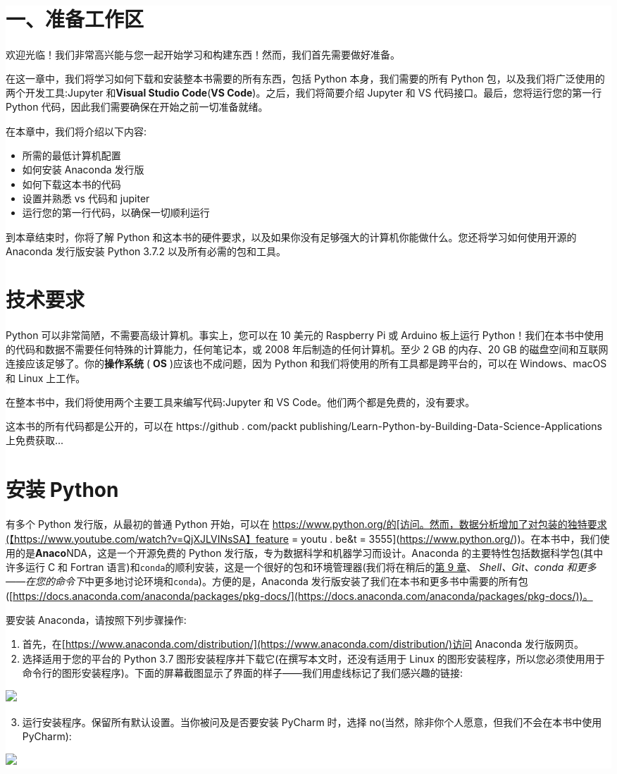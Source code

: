         

# 一、准备工作区

欢迎光临！我们非常高兴能与您一起开始学习和构建东西！然而，我们首先需要做好准备。

在这一章中，我们将学习如何下载和安装整本书需要的所有东西，包括 Python 本身，我们需要的所有 Python 包，以及我们将广泛使用的两个开发工具:Jupyter 和**Visual Studio Code**(**VS Code**)。之后，我们将简要介绍 Jupyter 和 VS 代码接口。最后，您将运行您的第一行 Python 代码，因此我们需要确保在开始之前一切准备就绪。

在本章中，我们将介绍以下内容:

*   所需的最低计算机配置
*   如何安装 Anaconda 发行版
*   如何下载这本书的代码
*   设置并熟悉 vs 代码和 jupiter
*   运行您的第一行代码，以确保一切顺利运行

到本章结束时，你将了解 Python 和这本书的硬件要求，以及如果你没有足够强大的计算机你能做什么。您还将学习如何使用开源的 Anaconda 发行版安装 Python 3.7.2 以及所有必需的包和工具。

        

# 技术要求

Python 可以非常简陋，不需要高级计算机。事实上，您可以在 10 美元的 Raspberry Pi 或 Arduino 板上运行 Python！我们在本书中使用的代码和数据不需要任何特殊的计算能力，任何笔记本，或 2008 年后制造的任何计算机。至少 2 GB 的内存、20 GB 的磁盘空间和互联网连接应该足够了。你的**操作系统** ( **OS** )应该也不成问题，因为 Python 和我们将使用的所有工具都是跨平台的，可以在 Windows、macOS 和 Linux 上工作。

在整本书中，我们将使用两个主要工具来编写代码:Jupyter 和 VS Code。他们两个都是免费的，没有要求。

这本书的所有代码都是公开的，可以在 https://github . com/packt publishing/Learn-Python-by-Building-Data-Science-Applications 上免费获取...

        

# 安装 Python

有多个 Python 发行版，从最初的普通 Python 开始，可以在 https://www.python.org/的[访问。然而，数据分析增加了对包装的独特要求(【https://www.youtube.com/watch?v=QjXJLVINsSA】feature = youtu . be&t = 3555](https://www.python.org/))。在本书中，我们使用的是**Anaco**NDA，这是一个开源免费的 Python 发行版，专为数据科学和机器学习而设计。Anaconda 的主要特性包括数据科学包(其中许多运行 C 和 Fortran 语言)和`conda`的顺利安装，这是一个很好的包和环境管理器(我们将在稍后的[第 9 章](b8ecbb4e-2220-425e-a65b-0ee129cf2f2f.xhtml)、 *Shell、Git、conda 和更多——在您的命令下*中更多地讨论环境和`conda`)。方便的是，Anaconda 发行版安装了我们在本书和更多书中需要的所有包([https://docs.anaconda.com/anaconda/packages/pkg-docs/](https://docs.anaconda.com/anaconda/packages/pkg-docs/))。

要安装 Anaconda，请按照下列步骤操作:

1.  首先，在[https://www.anaconda.com/distribution/](https://www.anaconda.com/distribution/)访问 Anaconda 发行版网页。
2.  选择适用于您的平台的 Python 3.7 图形安装程序并下载它(在撰写本文时，还没有适用于 Linux 的图形安装程序，所以您必须使用用于命令行的图形安装程序)。下面的屏幕截图显示了界面的样子——我们用虚线标记了我们感兴趣的链接:

![](Images/b9e0dd25-79c3-4f92-9535-2a261cf66ce4.png)

3.  运行安装程序。保留所有默认设置。当你被问及是否要安装 PyCharm 时，选择 no(当然，除非你个人愿意，但我们不会在本书中使用 PyCharm):

![](Images/4323182a-4ed1-4216-87ec-d496ee50a1fc.png)
